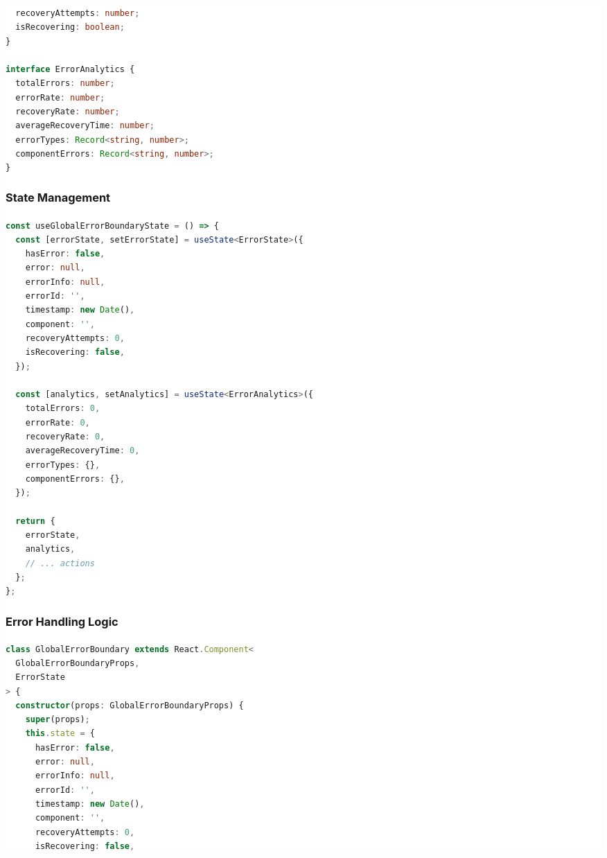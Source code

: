 ```typescript
  recoveryAttempts: number;
  isRecovering: boolean;
}

interface ErrorAnalytics {
  totalErrors: number;
  errorRate: number;
  recoveryRate: number;
  averageRecoveryTime: number;
  errorTypes: Record<string, number>;
  componentErrors: Record<string, number>;
}
```

### State Management

```typescript
const useGlobalErrorBoundaryState = () => {
  const [errorState, setErrorState] = useState<ErrorState>({
    hasError: false,
    error: null,
    errorInfo: null,
    errorId: '',
    timestamp: new Date(),
    component: '',
    recoveryAttempts: 0,
    isRecovering: false,
  });

  const [analytics, setAnalytics] = useState<ErrorAnalytics>({
    totalErrors: 0,
    errorRate: 0,
    recoveryRate: 0,
    averageRecoveryTime: 0,
    errorTypes: {},
    componentErrors: {},
  });

  return {
    errorState,
    analytics,
    // ... actions
  };
};
```

### Error Handling Logic

```typescript
class GlobalErrorBoundary extends React.Component<
  GlobalErrorBoundaryProps,
  ErrorState
> {
  constructor(props: GlobalErrorBoundaryProps) {
    super(props);
    this.state = {
      hasError: false,
      error: null,
      errorInfo: null,
      errorId: '',
      timestamp: new Date(),
      component: '',
      recoveryAttempts: 0,
      isRecovering: false,
```